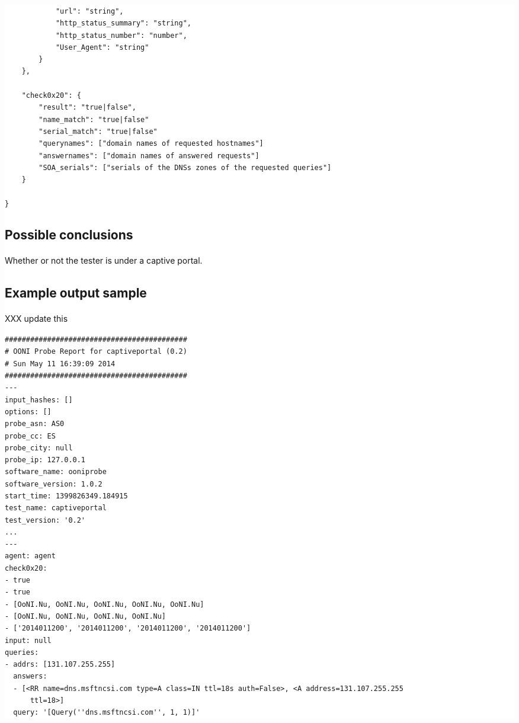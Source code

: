 ```
            "url": "string",
            "http_status_summary": "string",
            "http_status_number": "number",
            "User_Agent": "string"
        }
    },

    "check0x20": {
        "result": "true|false",
        "name_match": "true|false"
        "serial_match": "true|false"
        "querynames": ["domain names of requested hostnames"]
        "answernames": ["domain names of answered requests"]
        "SOA_serials": ["serials of the DNSs zones of the requested queries"]
    }

}
```

## Possible conclusions

  Whether or not the tester is under a captive portal.

## Example output sample

XXX update this

    ###########################################
    # OONI Probe Report for captiveportal (0.2)
    # Sun May 11 16:39:09 2014
    ###########################################
    ---
    input_hashes: []
    options: []
    probe_asn: AS0
    probe_cc: ES
    probe_city: null
    probe_ip: 127.0.0.1
    software_name: ooniprobe
    software_version: 1.0.2
    start_time: 1399826349.184915
    test_name: captiveportal
    test_version: '0.2'
    ...
    ---
    agent: agent
    check0x20:
    - true
    - true
    - [OoNI.Nu, OoNI.Nu, OoNI.Nu, OoNI.Nu, OoNI.Nu]
    - [OoNI.Nu, OoNI.Nu, OoNI.Nu, OoNI.Nu]
    - ['2014011200', '2014011200', '2014011200', '2014011200']
    input: null
    queries:
    - addrs: [131.107.255.255]
      answers:
      - [<RR name=dns.msftncsi.com type=A class=IN ttl=18s auth=False>, <A address=131.107.255.255
          ttl=18>]
      query: '[Query(''dns.msftncsi.com'', 1, 1)]'